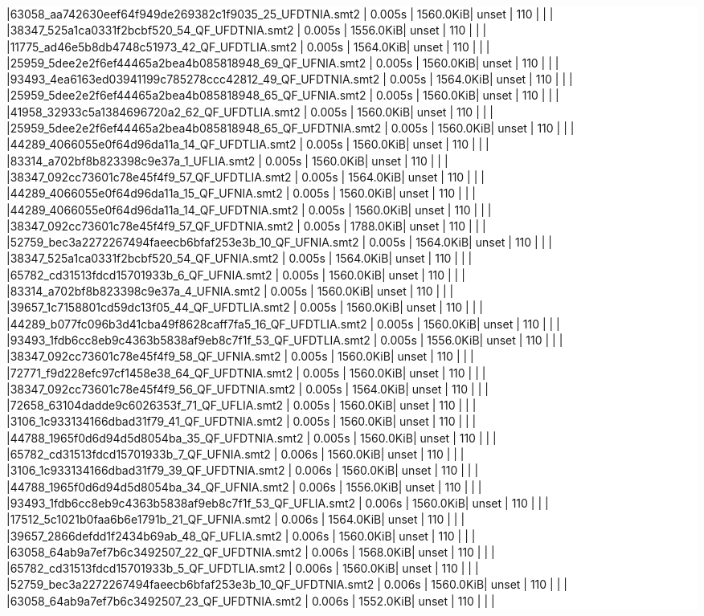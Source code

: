 |63058_aa742630eef64f949de269382c1f9035_25_UFDTNIA.smt2       |    0.005s | 1560.0KiB| unset | 110 |  |  |
|38347_525a1ca0331f2bcbf520_54_QF_UFDTNIA.smt2                |    0.005s | 1556.0KiB| unset | 110 |  |  |
|11775_ad46e5b8db4748c51973_42_QF_UFDTLIA.smt2                |    0.005s | 1564.0KiB| unset | 110 |  |  |
|25959_5dee2e2f6ef44465a2bea4b085818948_69_QF_UFNIA.smt2      |    0.005s | 1560.0KiB| unset | 110 |  |  |
|93493_4ea6163ed03941199c785278ccc42812_49_QF_UFDTNIA.smt2    |    0.005s | 1564.0KiB| unset | 110 |  |  |
|25959_5dee2e2f6ef44465a2bea4b085818948_65_QF_UFNIA.smt2      |    0.005s | 1560.0KiB| unset | 110 |  |  |
|41958_32933c5a1384696720a2_62_QF_UFDTLIA.smt2                |    0.005s | 1560.0KiB| unset | 110 |  |  |
|25959_5dee2e2f6ef44465a2bea4b085818948_65_QF_UFDTNIA.smt2    |    0.005s | 1560.0KiB| unset | 110 |  |  |
|44289_4066055e0f64d96da11a_14_QF_UFDTLIA.smt2                |    0.005s | 1560.0KiB| unset | 110 |  |  |
|83314_a702bf8b823398c9e37a_1_UFLIA.smt2                      |    0.005s | 1560.0KiB| unset | 110 |  |  |
|38347_092cc73601c78e45f4f9_57_QF_UFDTLIA.smt2                |    0.005s | 1564.0KiB| unset | 110 |  |  |
|44289_4066055e0f64d96da11a_15_QF_UFNIA.smt2                  |    0.005s | 1560.0KiB| unset | 110 |  |  |
|44289_4066055e0f64d96da11a_14_QF_UFDTNIA.smt2                |    0.005s | 1560.0KiB| unset | 110 |  |  |
|38347_092cc73601c78e45f4f9_57_QF_UFDTNIA.smt2                |    0.005s | 1788.0KiB| unset | 110 |  |  |
|52759_bec3a2272267494faeecb6bfaf253e3b_10_QF_UFNIA.smt2      |    0.005s | 1564.0KiB| unset | 110 |  |  |
|38347_525a1ca0331f2bcbf520_54_QF_UFNIA.smt2                  |    0.005s | 1564.0KiB| unset | 110 |  |  |
|65782_cd31513fdcd15701933b_6_QF_UFNIA.smt2                   |    0.005s | 1560.0KiB| unset | 110 |  |  |
|83314_a702bf8b823398c9e37a_4_UFNIA.smt2                      |    0.005s | 1560.0KiB| unset | 110 |  |  |
|39657_1c7158801cd59dc13f05_44_QF_UFDTLIA.smt2                |    0.005s | 1560.0KiB| unset | 110 |  |  |
|44289_b077fc096b3d41cba49f8628caff7fa5_16_QF_UFDTLIA.smt2    |    0.005s | 1560.0KiB| unset | 110 |  |  |
|93493_1fdb6cc8eb9c4363b5838af9eb8c7f1f_53_QF_UFDTLIA.smt2    |    0.005s | 1556.0KiB| unset | 110 |  |  |
|38347_092cc73601c78e45f4f9_58_QF_UFNIA.smt2                  |    0.005s | 1560.0KiB| unset | 110 |  |  |
|72771_f9d228efc97cf1458e38_64_QF_UFDTNIA.smt2                |    0.005s | 1560.0KiB| unset | 110 |  |  |
|38347_092cc73601c78e45f4f9_56_QF_UFDTNIA.smt2                |    0.005s | 1564.0KiB| unset | 110 |  |  |
|72658_63104dadde9c6026353f_71_QF_UFLIA.smt2                  |    0.005s | 1560.0KiB| unset | 110 |  |  |
|3106_1c933134166dbad31f79_41_QF_UFDTNIA.smt2                 |    0.005s | 1560.0KiB| unset | 110 |  |  |
|44788_1965f0d6d94d5d8054ba_35_QF_UFDTNIA.smt2                |    0.005s | 1560.0KiB| unset | 110 |  |  |
|65782_cd31513fdcd15701933b_7_QF_UFNIA.smt2                   |    0.006s | 1560.0KiB| unset | 110 |  |  |
|3106_1c933134166dbad31f79_39_QF_UFDTNIA.smt2                 |    0.006s | 1560.0KiB| unset | 110 |  |  |
|44788_1965f0d6d94d5d8054ba_34_QF_UFNIA.smt2                  |    0.006s | 1556.0KiB| unset | 110 |  |  |
|93493_1fdb6cc8eb9c4363b5838af9eb8c7f1f_53_QF_UFLIA.smt2      |    0.006s | 1560.0KiB| unset | 110 |  |  |
|17512_5c1021b0faa6b6e1791b_21_QF_UFNIA.smt2                  |    0.006s | 1564.0KiB| unset | 110 |  |  |
|39657_2866defdd1f2434b69ab_48_QF_UFLIA.smt2                  |    0.006s | 1560.0KiB| unset | 110 |  |  |
|63058_64ab9a7ef7b6c3492507_22_QF_UFDTNIA.smt2                |    0.006s | 1568.0KiB| unset | 110 |  |  |
|65782_cd31513fdcd15701933b_5_QF_UFDTLIA.smt2                 |    0.006s | 1560.0KiB| unset | 110 |  |  |
|52759_bec3a2272267494faeecb6bfaf253e3b_10_QF_UFDTNIA.smt2    |    0.006s | 1560.0KiB| unset | 110 |  |  |
|63058_64ab9a7ef7b6c3492507_23_QF_UFDTNIA.smt2                |    0.006s | 1552.0KiB| unset | 110 |  |  |